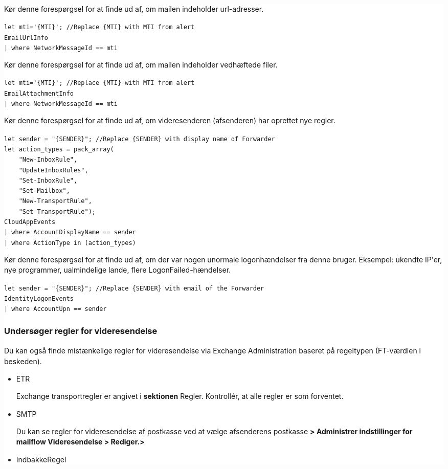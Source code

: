 Kør denne forespørgsel for at finde ud af, om mailen indeholder url-adresser.
 
```kusto
let mti='{MTI}'; //Replace {MTI} with MTI from alert
EmailUrlInfo
| where NetworkMessageId == mti
```

Kør denne forespørgsel for at finde ud af, om mailen indeholder vedhæftede filer.

   ```kusto
   let mti='{MTI}'; //Replace {MTI} with MTI from alert
   EmailAttachmentInfo
   | where NetworkMessageId == mti
   ```

Kør denne forespørgsel for at finde ud af, om videresenderen (afsenderen) har oprettet nye regler.

```kusto
let sender = "{SENDER}"; //Replace {SENDER} with display name of Forwarder
let action_types = pack_array(
    "New-InboxRule", 
    "UpdateInboxRules", 
    "Set-InboxRule", 
    "Set-Mailbox",    
    "New-TransportRule",
    "Set-TransportRule");
CloudAppEvents
| where AccountDisplayName == sender
| where ActionType in (action_types)
```

Kør denne forespørgsel for at finde ud af, om der var nogen unormale logonhændelser fra denne bruger. Eksempel: ukendte IP'er, nye programmer, ualmindelige lande, flere LogonFailed-hændelser.

```kusto
let sender = "{SENDER}"; //Replace {SENDER} with email of the Forwarder 
IdentityLogonEvents
| where AccountUpn == sender
```

### <a name="investigating-forwarding-rules"></a>Undersøger regler for videresendelse

Du kan også finde mistænkelige regler for videresendelse via Exchange Administration baseret på regeltypen (FT-værdien i beskeden).

- ETR 

  Exchange transportregler er angivet i **sektionen** Regler. Kontrollér, at alle regler er som forventet.

- SMTP

  Du kan se regler for videresendelse af postkasse ved at vælge afsenderens postkasse **\> Administrer indstillinger for mailflow Videresendelse \> Rediger.\>**

- IndbakkeRegel
